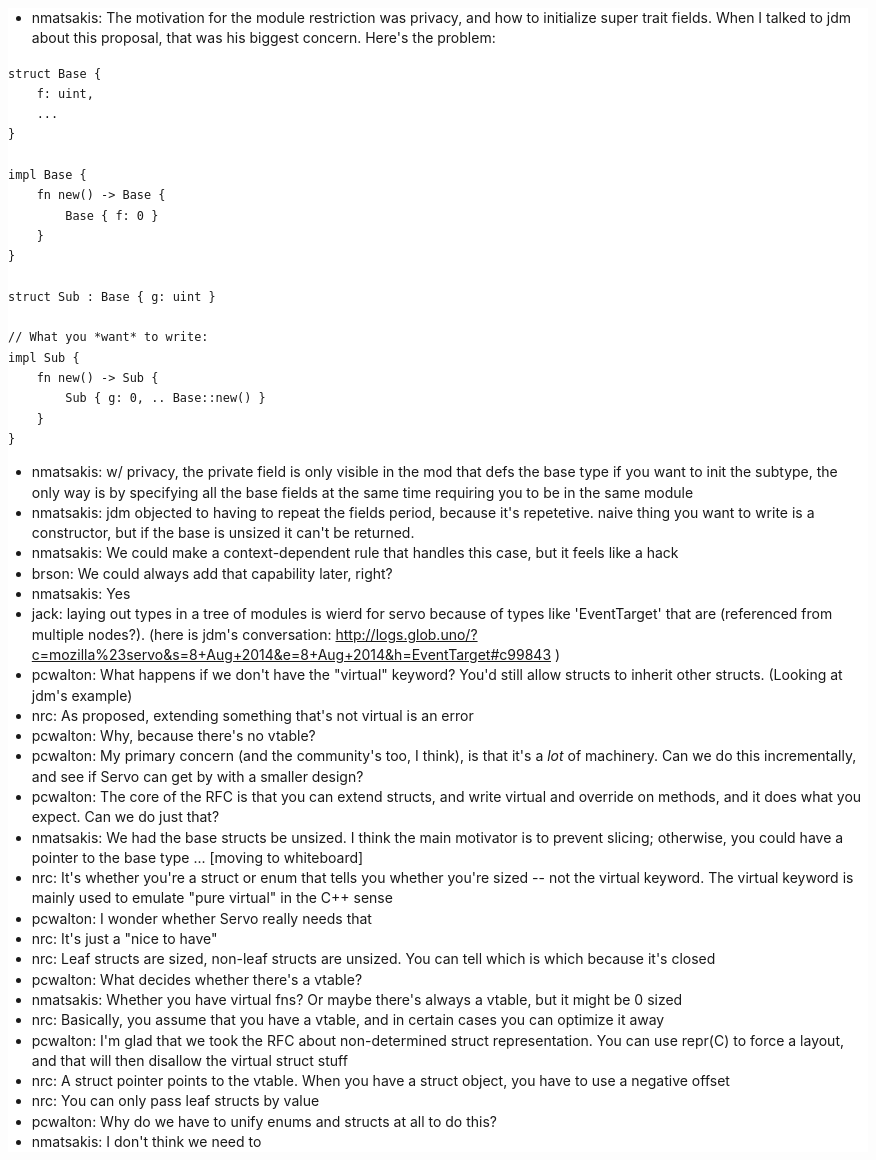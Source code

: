 - nmatsakis: The motivation for the module restriction was privacy, and how to initialize super trait fields. When I talked to jdm about this proposal, that was his biggest concern. Here's the problem:

```
struct Base { 
    f: uint,
    ...
}

impl Base {
    fn new() -> Base {
        Base { f: 0 }
    }
}

struct Sub : Base { g: uint }

// What you *want* to write:
impl Sub {
    fn new() -> Sub {
        Sub { g: 0, .. Base::new() }
    }
}
```

- nmatsakis: w/ privacy, the private field is only visible in the mod that defs the base type
   if you want to init the subtype, the only way is by specifying all the base fields at the same time
   requiring you to be in the same module
- nmatsakis: jdm objected to having to repeat the fields period, because it's repetetive.
  naive thing you want to write is a constructor, but if the base is unsized it can't be returned.
- nmatsakis: We could make a context-dependent rule that handles this case, but it feels like a hack
- brson: We could always add that capability later, right?
- nmatsakis: Yes
- jack: laying out types in a tree of modules is wierd for servo because of types like 'EventTarget' that are (referenced from multiple nodes?). (here is jdm's conversation: http://logs.glob.uno/?c=mozilla%23servo&s=8+Aug+2014&e=8+Aug+2014&h=EventTarget#c99843 )
- pcwalton: What happens if we don't have the "virtual" keyword? You'd still allow structs to inherit other structs. (Looking at jdm's example)
- nrc: As proposed, extending something that's not virtual is an error
- pcwalton: Why, because there's no vtable?
- pcwalton: My primary concern (and the community's too, I think), is that it's a *lot* of machinery. Can we do this incrementally, and see if Servo can get by with a smaller design?
- pcwalton: The core of the RFC is that you can extend structs, and write virtual and override on methods, and it does what you expect. Can we do just that?
- nmatsakis: We had the base structs be unsized. I think the main motivator is to prevent slicing; otherwise, you could have a pointer to the base type ... [moving to whiteboard]
- nrc: It's whether you're a struct or enum that tells you whether you're sized -- not the virtual keyword. The virtual keyword is mainly used to emulate "pure virtual" in the C++ sense
- pcwalton: I wonder whether Servo really needs that
- nrc: It's just a "nice to have"
- nrc: Leaf structs are sized, non-leaf structs are unsized. You can tell which is which because it's closed
- pcwalton: What decides whether there's a vtable?
- nmatsakis: Whether you have virtual fns? Or maybe there's always a vtable, but it might be 0 sized
- nrc: Basically, you assume that you have a vtable, and in certain cases you can optimize it away
- pcwalton: I'm glad that we took the RFC about non-determined struct representation. You can use repr(C) to force a layout, and that will then disallow the virtual struct stuff
- nrc: A struct pointer points to the vtable. When you have a struct object, you have to use a negative offset
- nrc: You can only pass leaf structs by value
- pcwalton: Why do we have to unify enums and structs at all to do this?
- nmatsakis: I don't think we need to